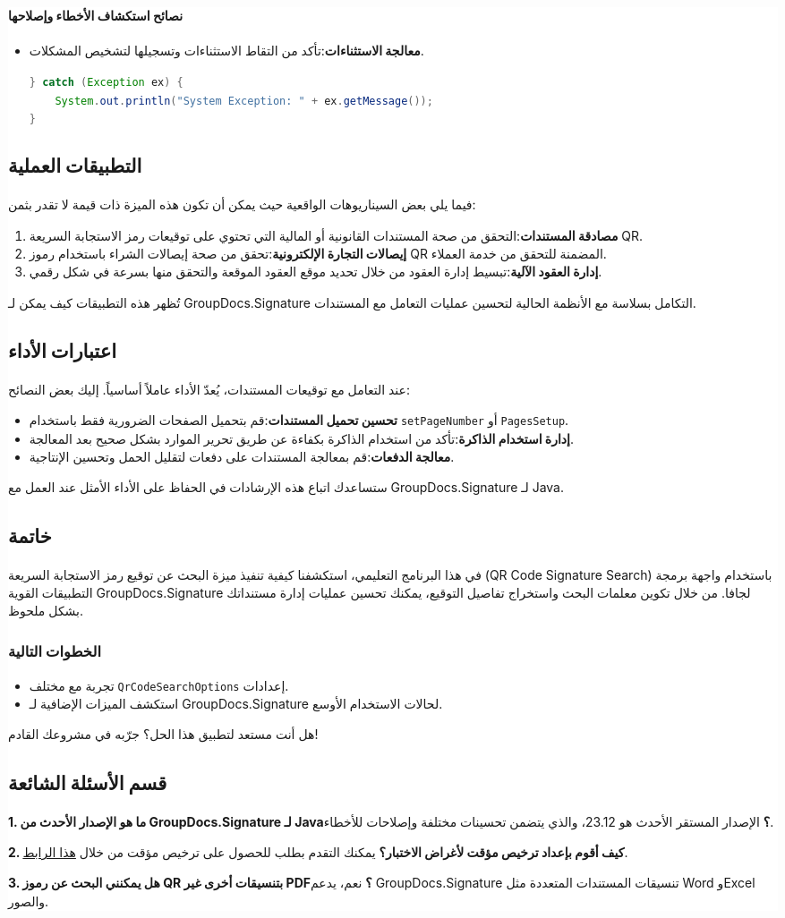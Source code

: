 #### نصائح استكشاف الأخطاء وإصلاحها
- **معالجة الاستثناءات**:تأكد من التقاط الاستثناءات وتسجيلها لتشخيص المشكلات.
  
  ```java
  } catch (Exception ex) {
      System.out.println("System Exception: " + ex.getMessage());
  }
  ```

## التطبيقات العملية
فيما يلي بعض السيناريوهات الواقعية حيث يمكن أن تكون هذه الميزة ذات قيمة لا تقدر بثمن:
1. **مصادقة المستندات**:التحقق من صحة المستندات القانونية أو المالية التي تحتوي على توقيعات رمز الاستجابة السريعة QR.
2. **إيصالات التجارة الإلكترونية**:تحقق من صحة إيصالات الشراء باستخدام رموز QR المضمنة للتحقق من خدمة العملاء.
3. **إدارة العقود الآلية**:تبسيط إدارة العقود من خلال تحديد موقع العقود الموقعة والتحقق منها بسرعة في شكل رقمي.

تُظهر هذه التطبيقات كيف يمكن لـ GroupDocs.Signature التكامل بسلاسة مع الأنظمة الحالية لتحسين عمليات التعامل مع المستندات.

## اعتبارات الأداء
عند التعامل مع توقيعات المستندات، يُعدّ الأداء عاملاً أساسياً. إليك بعض النصائح:
- **تحسين تحميل المستندات**:قم بتحميل الصفحات الضرورية فقط باستخدام `setPageNumber` أو `PagesSetup`.
- **إدارة استخدام الذاكرة**:تأكد من استخدام الذاكرة بكفاءة عن طريق تحرير الموارد بشكل صحيح بعد المعالجة.
- **معالجة الدفعات**:قم بمعالجة المستندات على دفعات لتقليل الحمل وتحسين الإنتاجية.

ستساعدك اتباع هذه الإرشادات في الحفاظ على الأداء الأمثل عند العمل مع GroupDocs.Signature لـ Java.

## خاتمة
في هذا البرنامج التعليمي، استكشفنا كيفية تنفيذ ميزة البحث عن توقيع رمز الاستجابة السريعة (QR Code Signature Search) باستخدام واجهة برمجة التطبيقات القوية GroupDocs.Signature لجافا. من خلال تكوين معلمات البحث واستخراج تفاصيل التوقيع، يمكنك تحسين عمليات إدارة مستنداتك بشكل ملحوظ.

### الخطوات التالية
- تجربة مع مختلف `QrCodeSearchOptions` إعدادات.
- استكشف الميزات الإضافية لـ GroupDocs.Signature لحالات الاستخدام الأوسع.

هل أنت مستعد لتطبيق هذا الحل؟ جرّبه في مشروعك القادم!

## قسم الأسئلة الشائعة
**1. ما هو الإصدار الأحدث من GroupDocs.Signature لـ Java؟**
الإصدار المستقر الأحدث هو 23.12، والذي يتضمن تحسينات مختلفة وإصلاحات للأخطاء.

**2. كيف أقوم بإعداد ترخيص مؤقت لأغراض الاختبار؟**
يمكنك التقدم بطلب للحصول على ترخيص مؤقت من خلال [هذا الرابط](https://purchase.groupdocs.com/temporary-license/).

**3. هل يمكنني البحث عن رموز QR بتنسيقات أخرى غير PDF؟**
نعم، يدعم GroupDocs.Signature تنسيقات المستندات المتعددة مثل Word وExcel والصور.
